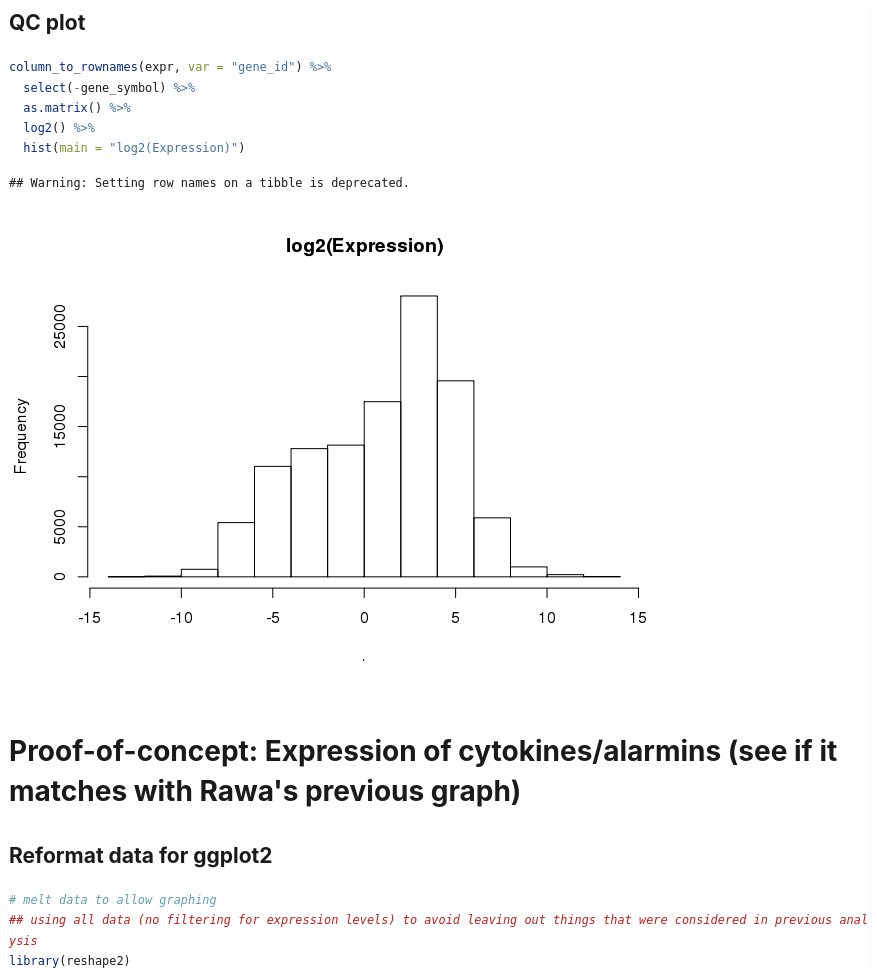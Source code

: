 ## QC plot

```r
column_to_rownames(expr, var = "gene_id") %>%
  select(-gene_symbol) %>%
  as.matrix() %>%
  log2() %>%
  hist(main = "log2(Expression)") 
```

```
## Warning: Setting row names on a tibble is deprecated.
```

![](expression_analysis_TIRAP_files/figure-html/qc_expression_hist-1.png)

# Proof-of-concept: Expression of cytokines/alarmins (see if it matches with Rawa's previous graph)
## Reformat data for ggplot2

```r
# melt data to allow graphing
## using all data (no filtering for expression levels) to avoid leaving out things that were considered in previous analysis
library(reshape2)
```
